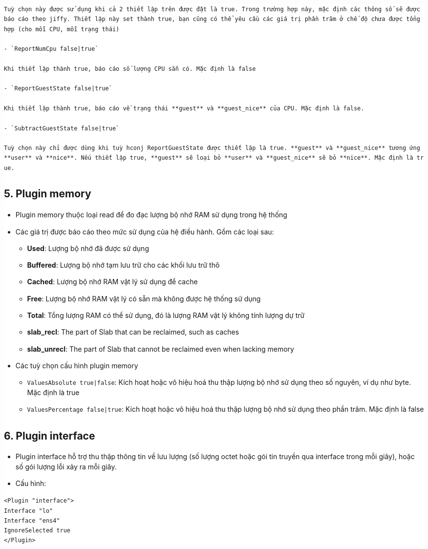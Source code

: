 	Tuỳ chọn này được sử dụng khi cả 2 thiết lập trên được đặt là true. Trong trường hợp này, mặc định các thông số sẽ được báo cáo theo jiffy. Thiết lập này set thành true, bạn cũng có thể yêu cầu các giá trị phần trăm ở chế độ chưa được tổng hợp (cho mỗi CPU, mỗi trạng thái)
	
	- `ReportNumCpu false|true`
	
	Khi thiết lập thành true, báo cáo số lượng CPU sẵn có. Mặc định là false
	
	- `ReportGuestState false|true`
	
	Khi thiết lập thành true, báo cáo về trạng thái **guest** và **guest_nice** của CPU. Mặc định là false.
	
	- `SubtractGuestState false|true`
	
	Tuỳ chọn này chỉ được dùng khi tuỳ hconj ReportGuestState được thiết lập là true. **guest** và **guest_nice** tương ứng **user** và **nice**. Nếu thiết lập true, **guest** sẽ loại bỏ **user** và **guest_nice** sẽ bỏ **nice**. Mặc định là true.
	
## 5. Plugin memory

- Plugin memory thuộc loại read để đo đạc lượng bộ nhớ RAM sử dụng trong hệ thống

- Các giá trị được báo cáo theo mức sử dụng của hệ điều hành. Gồm các loại sau:

	- **Used**: Lượng bộ nhớ đã được sử dụng
	
	- **Buffered**: Lượng bộ nhớ tạm lưu trữ cho các khối lưu trữ thô
	
	- **Cached**: Lượng bộ nhớ RAM vật lý sử dụng để cache
	
	- **Free**: Lượng bộ nhớ RAM vật lý có sẵn mà không được hệ thống sử dụng
	
	- **Total**: Tổng lượng RAM có thể sử dụng, đó là lượng RAM vật lý không tính lượng dự trữ
	
	- **slab_recl**: The part of Slab that can be reclaimed, such as caches
	
	- **slab_unrecl**: The part of Slab that cannot be reclaimed even when lacking memory
	
- Các tuỳ chọn cấu hình plugin memory

	- `ValuesAbsolute true|false`: Kích hoạt hoặc vô hiệu hoá thu thập lượng bộ nhớ sử dụng theo số nguyên, ví dụ như byte. Mặc định là true
	
	- `ValuesPercentage false|true`: Kích hoạt hoặc vô hiệu hoá thu thập lượng bộ nhớ sử dụng theo phần trăm. Mặc định là false
	
## 6. Plugin interface

- Plugin interface hỗ trợ thu thập thông tin về lưu lượng (số lượng octet hoặc gói tin truyền qua interface trong mỗi giây), hoặc số gói lượng lỗi xảy ra mỗi giây.

- Cấu hình:

```
<Plugin "interface">
Interface "lo"
Interface "ens4"
IgnoreSelected true
</Plugin>
```
